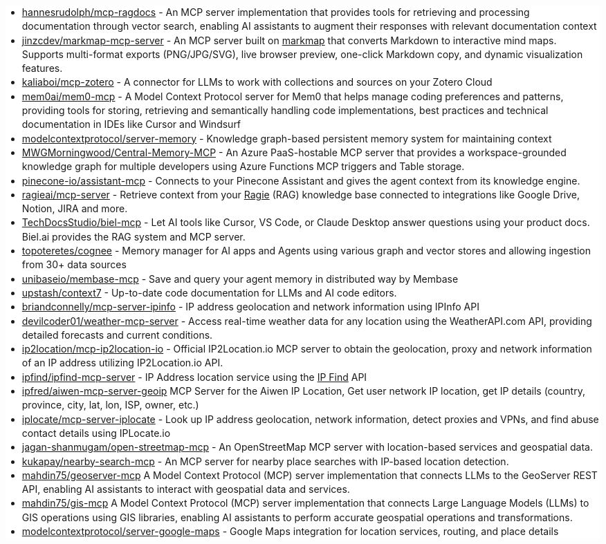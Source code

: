 - [hannesrudolph/mcp-ragdocs](https://github.com/hannesrudolph/mcp-ragdocs)   - An MCP server implementation that provides tools for retrieving and processing documentation through vector search, enabling AI assistants to augment their responses with relevant documentation context
- [jinzcdev/markmap-mcp-server](https://github.com/jinzcdev/markmap-mcp-server)   - An MCP server built on [markmap](https://github.com/markmap/markmap) that converts Markdown to interactive mind maps. Supports multi-format exports (PNG/JPG/SVG), live browser preview, one-click Markdown copy, and dynamic visualization features.
- [kaliaboi/mcp-zotero](https://github.com/kaliaboi/mcp-zotero)   - A connector for LLMs to work with collections and sources on your Zotero Cloud
- [mem0ai/mem0-mcp](https://github.com/mem0ai/mem0-mcp)   - A Model Context Protocol server for Mem0 that helps manage coding preferences and patterns, providing tools for storing, retrieving and semantically handling code implementations, best practices and technical documentation in IDEs like Cursor and Windsurf
- [modelcontextprotocol/server-memory](https://github.com/modelcontextprotocol/servers/tree/main/src/memory)   - Knowledge graph-based persistent memory system for maintaining context
- [MWGMorningwood/Central-Memory-MCP](https://github.com/MWGMorningwood/Central-Memory-MCP)   - An Azure PaaS-hostable MCP server that provides a workspace-grounded knowledge graph for multiple developers using Azure Functions MCP triggers and Table storage.
- [pinecone-io/assistant-mcp](https://github.com/pinecone-io/assistant-mcp)    - Connects to your Pinecone Assistant and gives the agent context from its knowledge engine.
- [ragieai/mcp-server](https://github.com/ragieai/ragie-mcp-server)   - Retrieve context from your [Ragie](https://www.ragie.ai) (RAG) knowledge base connected to integrations like Google Drive, Notion, JIRA and more.
- [TechDocsStudio/biel-mcp](https://github.com/TechDocsStudio/biel-mcp)   - Let AI tools like Cursor, VS Code, or Claude Desktop answer questions using your product docs. Biel.ai provides the RAG system and MCP server.
- [topoteretes/cognee](https://github.com/topoteretes/cognee/tree/dev/cognee-mcp)   - Memory manager for AI apps and Agents using various graph and vector stores and allowing ingestion from 30+ data sources
- [unibaseio/membase-mcp](https://github.com/unibaseio/membase-mcp)   - Save and query your agent memory in distributed way by Membase
- [upstash/context7](https://github.com/upstash/context7)   - Up-to-date code documentation for LLMs and AI code editors.
- [briandconnelly/mcp-server-ipinfo](https://github.com/briandconnelly/mcp-server-ipinfo)    - IP address geolocation and network information using IPInfo API
- [devilcoder01/weather-mcp-server](https://github.com/devilcoder01/weather-mcp-server)   - Access real-time weather data for any location using the WeatherAPI.com API, providing detailed forecasts and current conditions.
- [ip2location/mcp-ip2location-io](https://github.com/ip2location/mcp-ip2location-io)    - Official IP2Location.io MCP server to obtain the geolocation, proxy and network information of an IP address utilizing IP2Location.io API.
- [ipfind/ipfind-mcp-server](https://github.com/ipfind/ipfind-mcp-server)   - IP Address location service using the [IP Find](https://ipfind.com) API
- [ipfred/aiwen-mcp-server-geoip](https://github.com/ipfred/aiwen-mcp-server-geoip)     MCP Server for the Aiwen IP Location, Get user network IP location, get IP details (country, province, city, lat, lon, ISP, owner, etc.)
- [iplocate/mcp-server-iplocate](https://github.com/iplocate/mcp-server-iplocate)     - Look up IP address geolocation, network information, detect proxies and VPNs, and find abuse contact details using IPLocate.io
- [jagan-shanmugam/open-streetmap-mcp](https://github.com/jagan-shanmugam/open-streetmap-mcp)   - An OpenStreetMap MCP server with location-based services and geospatial data.
- [kukapay/nearby-search-mcp](https://github.com/kukapay/nearby-search-mcp)   - An MCP server for nearby place searches with IP-based location detection.
- [mahdin75/geoserver-mcp](https://github.com/mahdin75/geoserver-mcp)   A Model Context Protocol (MCP) server implementation that connects LLMs to the GeoServer REST API, enabling AI assistants to interact with geospatial data and services.
- [mahdin75/gis-mcp](https://github.com/mahdin75/gis-mcp)   A Model Context Protocol (MCP) server implementation that connects Large Language Models (LLMs) to GIS operations using GIS libraries, enabling AI assistants to perform accurate geospatial operations and transformations.
- [modelcontextprotocol/server-google-maps](https://github.com/modelcontextprotocol/servers-archived/tree/main/src/google-maps)   - Google Maps integration for location services, routing, and place details